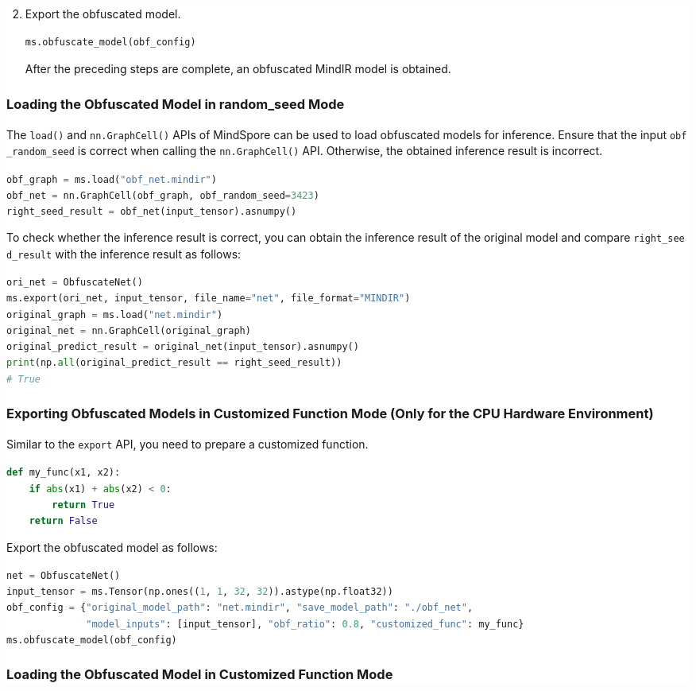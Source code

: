 2. Export the obfuscated model.

    ```python
    ms.obfuscate_model(obf_config)
    ```

    After the preceding steps are complete, an obfuscated MindIR model is obtained.

### Loading the Obfuscated Model in random_seed Mode

The `load()` and `nn.GraphCell()` APIs of MindSpore can be used to load obfuscated models for inference. Ensure that the input `obf_random_seed` is correct when calling the `nn.GraphCell()` API. Otherwise, the obtained inference result is incorrect.

```python
obf_graph = ms.load("obf_net.mindir")
obf_net = nn.GraphCell(obf_graph, obf_random_seed=3423)
right_seed_result = obf_net(input_tensor).asnumpy()
```

To check whether the inference result is correct, you can obtain the inference result of the original model and compare `right_seed_result` with the inference result as follows:

```python
ori_net = ObfuscateNet()
ms.export(ori_net, input_tensor, file_name="net", file_format="MINDIR")
original_graph = ms.load("net.mindir")
original_net = nn.GraphCell(original_graph)
original_predict_result = original_net(input_tensor).asnumpy()
print(np.all(original_predict_result == right_seed_result))
# True
```

### Exporting Obfuscated Models in Customized Function Mode (Only for the CPU Hardware Environment)

Similar to the `export` API, you need to prepare a customized function.

```python
def my_func(x1, x2):
    if abs(x1) + abs(x2) < 0:
        return True
    return False
```

Export the obfuscated model as follows:

```python
net = ObfuscateNet()
input_tensor = ms.Tensor(np.ones((1, 1, 32, 32)).astype(np.float32))
obf_config = {"original_model_path": "net.mindir", "save_model_path": "./obf_net",
              "model_inputs": [input_tensor], "obf_ratio": 0.8, "customized_func": my_func}
ms.obfuscate_model(obf_config)
```

### Loading the Obfuscated Model in Customized Function Mode
